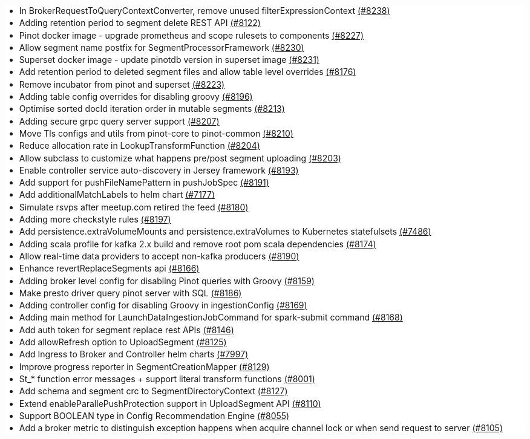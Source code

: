 * In BrokerRequestToQueryContextConverter, remove unused filterExpressionContext [(#8238)](https://github.com/apache/pinot/pull/8238)
* Adding retention period to segment delete REST API [(#8122)](https://github.com/apache/pinot/pull/8122)
* Pinot docker image - upgrade prometheus and scope rulesets to components [(#8227)](https://github.com/apache/pinot/pull/8227)
* Allow segment name postfix for SegmentProcessorFramework [(#8230)](https://github.com/apache/pinot/pull/8230)
* Superset docker image - update pinotdb version in superset image [(#8231)](https://github.com/apache/pinot/pull/8231)
* Add retention period to deleted segment files and allow table level overrides [(#8176)](https://github.com/apache/pinot/pull/8176)
* Remove incubator from pinot and superset [(#8223)](https://github.com/apache/pinot/pull/8223)
* Adding table config overrides for disabling groovy [(#8196)](https://github.com/apache/pinot/pull/8196)
* Optimise sorted docId iteration order in mutable segments [(#8213)](https://github.com/apache/pinot/pull/8213)
* Adding secure grpc query server support [(#8207)](https://github.com/apache/pinot/pull/8207)
* Move Tls configs and utils from pinot-core to pinot-common [(#8210)](https://github.com/apache/pinot/pull/8210)
* Reduce allocation rate in LookupTransformFunction [(#8204)](https://github.com/apache/pinot/pull/8204)
* Allow subclass to customize what happens pre/post segment uploading [(#8203)](https://github.com/apache/pinot/pull/8203)
* Enable controller service auto-discovery in Jersey framework [(#8193)](https://github.com/apache/pinot/pull/8193)
* Add support for pushFileNamePattern in pushJobSpec [(#8191)](https://github.com/apache/pinot/pull/8191)
* Add additionalMatchLabels to helm chart [(#7177)](https://github.com/apache/pinot/pull/7177)
* Simulate rsvps after meetup.com retired the feed [(#8180)](https://github.com/apache/pinot/pull/8180)
* Adding more checkstyle rules [(#8197)](https://github.com/apache/pinot/pull/8197)
* Add persistence.extraVolumeMounts and persistence.extraVolumes to Kubernetes statefulsets [(#7486)](https://github.com/apache/pinot/pull/7486)
* Adding scala profile for kafka 2.x build and remove root pom scala dependencies [(#8174)](https://github.com/apache/pinot/pull/8174)
* Allow real-time data providers to accept non-kafka producers [(#8190)](https://github.com/apache/pinot/pull/8190)
* Enhance revertReplaceSegments api [(#8166)](https://github.com/apache/pinot/pull/8166)
* Adding broker level config for disabling Pinot queries with Groovy [(#8159)](https://github.com/apache/pinot/pull/8159)
* Make presto driver query pinot server with SQL [(#8186)](https://github.com/apache/pinot/pull/8186)
* Adding controller config for disabling Groovy in ingestionConfig [(#8169)](https://github.com/apache/pinot/pull/8169)
* Adding main method for LaunchDataIngestionJobCommand for spark-submit command [(#8168)](https://github.com/apache/pinot/pull/8168)
* Add auth token for segment replace rest APIs [(#8146)](https://github.com/apache/pinot/pull/8146)
* Add allowRefresh option to UploadSegment [(#8125)](https://github.com/apache/pinot/pull/8125)
* Add Ingress to Broker and Controller helm charts [(#7997)](https://github.com/apache/pinot/pull/7997)
* Improve progress reporter in SegmentCreationMapper [(#8129)](https://github.com/apache/pinot/pull/8129)
* St\_\* function error messages + support literal transform functions [(#8001)](https://github.com/apache/pinot/pull/8001)
* Add schema and segment crc to SegmentDirectoryContext [(#8127)](https://github.com/apache/pinot/pull/8127)
* Extend enableParallePushProtection support in UploadSegment API [(#8110)](https://github.com/apache/pinot/pull/8110)
* Support BOOLEAN type in Config Recommendation Engine [(#8055)](https://github.com/apache/pinot/pull/8055)
* Add a broker metric to distinguish exception happens when acquire channel lock or when send request to server [(#8105)](https://github.com/apache/pinot/pull/8105)